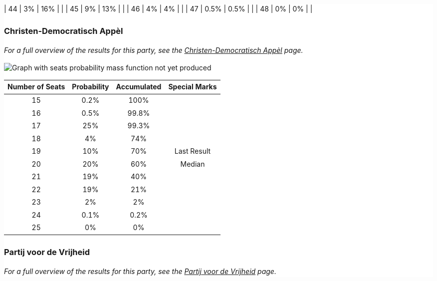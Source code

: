 | 44 | 3% | 16% |  |
| 45 | 9% | 13% |  |
| 46 | 4% | 4% |  |
| 47 | 0.5% | 0.5% |  |
| 48 | 0% | 0% |  |

### Christen-Democratisch Appèl

*For a full overview of the results for this party, see the [Christen-Democratisch Appèl](party-christen-democratischappèl.html) page.*

![Graph with seats probability mass function not yet produced](2021-01-25-Ipsos-seats-pmf-christen-democratischappèl.png "Seats Probability Mass Function")

| Number of Seats | Probability | Accumulated | Special Marks |
|:---------------:|:-----------:|:-----------:|:-------------:|
| 15 | 0.2% | 100% |  |
| 16 | 0.5% | 99.8% |  |
| 17 | 25% | 99.3% |  |
| 18 | 4% | 74% |  |
| 19 | 10% | 70% | Last Result |
| 20 | 20% | 60% | Median |
| 21 | 19% | 40% |  |
| 22 | 19% | 21% |  |
| 23 | 2% | 2% |  |
| 24 | 0.1% | 0.2% |  |
| 25 | 0% | 0% |  |

### Partij voor de Vrijheid

*For a full overview of the results for this party, see the [Partij voor de Vrijheid](party-partijvoordevrijheid.html) page.*
